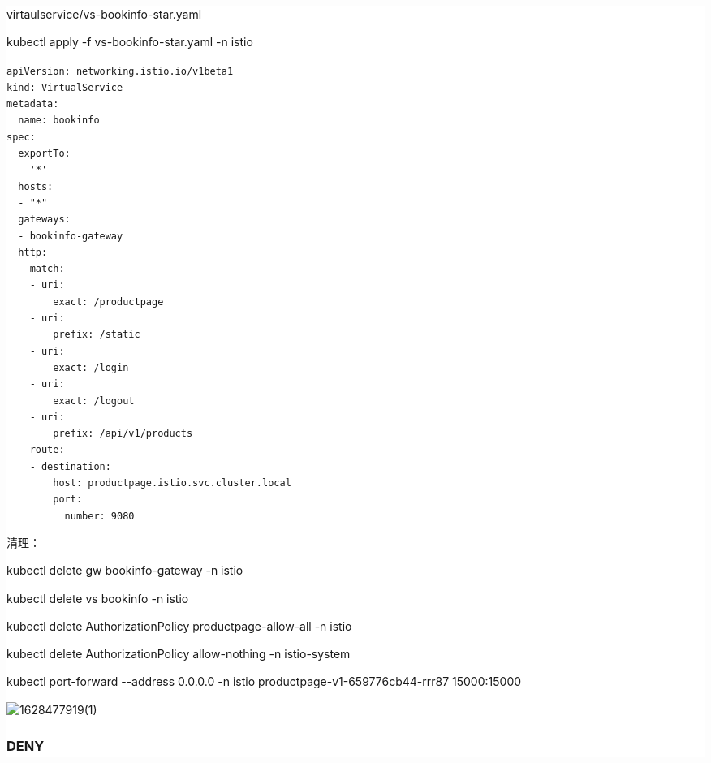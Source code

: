 virtaulservice/vs-bookinfo-star.yaml

kubectl apply -f vs-bookinfo-star.yaml -n istio

```
apiVersion: networking.istio.io/v1beta1
kind: VirtualService
metadata:
  name: bookinfo
spec:
  exportTo:
  - '*'
  hosts:
  - "*"
  gateways:
  - bookinfo-gateway
  http:
  - match:
    - uri:
        exact: /productpage
    - uri:
        prefix: /static
    - uri:
        exact: /login
    - uri:
        exact: /logout
    - uri:
        prefix: /api/v1/products
    route:
    - destination:
        host: productpage.istio.svc.cluster.local
        port:
          number: 9080
```



清理：

kubectl delete gw bookinfo-gateway -n istio

kubectl delete vs bookinfo -n istio

kubectl delete AuthorizationPolicy productpage-allow-all  -n istio

kubectl delete   AuthorizationPolicy  allow-nothing -n istio-system



kubectl port-forward --address 0.0.0.0 -n istio productpage-v1-659776cb44-rrr87 15000:15000

![1628477919(1)](images/1628477919(1).jpg)





### DENY
